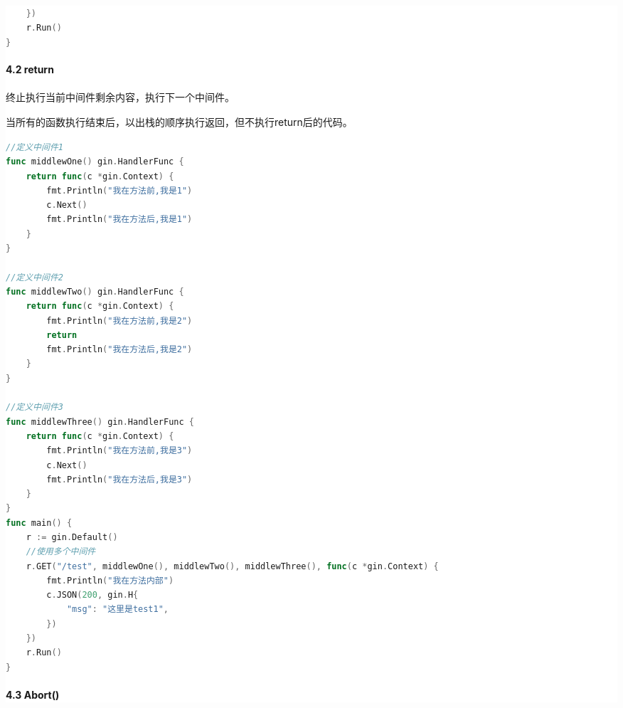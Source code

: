 ```go
	})
	r.Run()
}
```

#### 4.2 return

终止执行当前中间件剩余内容，执行下一个中间件。

当所有的函数执行结束后，以出栈的顺序执行返回，但不执行return后的代码。

```go
//定义中间件1
func middlewOne() gin.HandlerFunc {
	return func(c *gin.Context) {
		fmt.Println("我在方法前,我是1")
		c.Next()
		fmt.Println("我在方法后,我是1")
	}
}

//定义中间件2
func middlewTwo() gin.HandlerFunc {
	return func(c *gin.Context) {
		fmt.Println("我在方法前,我是2")
		return
		fmt.Println("我在方法后,我是2")
	}
}

//定义中间件3
func middlewThree() gin.HandlerFunc {
	return func(c *gin.Context) {
		fmt.Println("我在方法前,我是3")
		c.Next()
		fmt.Println("我在方法后,我是3")
	}
}
func main() {
	r := gin.Default()
	//使用多个中间件
	r.GET("/test", middlewOne(), middlewTwo(), middlewThree(), func(c *gin.Context) {
		fmt.Println("我在方法内部")
		c.JSON(200, gin.H{
			"msg": "这里是test1",
		})
	})
	r.Run()
}
```

#### 4.3 Abort()
